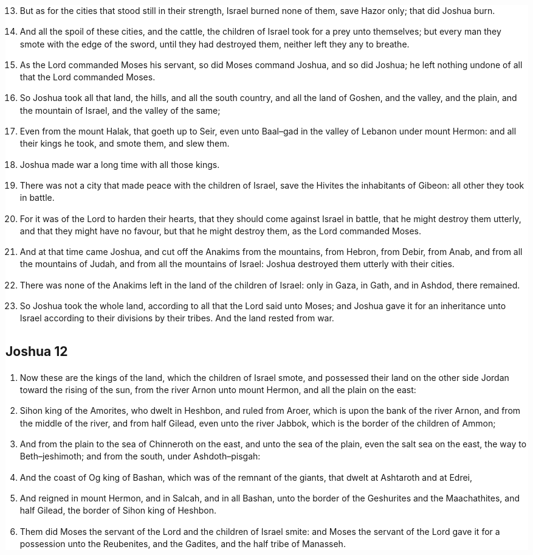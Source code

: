13. But as for the cities that stood still in their strength, Israel burned none of them, save Hazor only; that did Joshua burn.

14. And all the spoil of these cities, and the cattle, the children of Israel took for a prey unto themselves; but every man they smote with the edge of the sword, until they had destroyed them, neither left they any to breathe.

15. As the Lord commanded Moses his servant, so did Moses command Joshua, and so did Joshua; he left nothing undone of all that the Lord commanded Moses.

16. So Joshua took all that land, the hills, and all the south country, and all the land of Goshen, and the valley, and the plain, and the mountain of Israel, and the valley of the same;

17. Even from the mount Halak, that goeth up to Seir, even unto Baal–gad in the valley of Lebanon under mount Hermon: and all their kings he took, and smote them, and slew them.

18. Joshua made war a long time with all those kings.

19. There was not a city that made peace with the children of Israel, save the Hivites the inhabitants of Gibeon: all other they took in battle.

20. For it was of the Lord to harden their hearts, that they should come against Israel in battle, that he might destroy them utterly, and that they might have no favour, but that he might destroy them, as the Lord commanded Moses.

21. And at that time came Joshua, and cut off the Anakims from the mountains, from Hebron, from Debir, from Anab, and from all the mountains of Judah, and from all the mountains of Israel: Joshua destroyed them utterly with their cities.

22. There was none of the Anakims left in the land of the children of Israel: only in Gaza, in Gath, and in Ashdod, there remained.

23. So Joshua took the whole land, according to all that the Lord said unto Moses; and Joshua gave it for an inheritance unto Israel according to their divisions by their tribes. And the land rested from war. 

## Joshua 12

1. Now these are the kings of the land, which the children of Israel smote, and possessed their land on the other side Jordan toward the rising of the sun, from the river Arnon unto mount Hermon, and all the plain on the east:

2. Sihon king of the Amorites, who dwelt in Heshbon, and ruled from Aroer, which is upon the bank of the river Arnon, and from the middle of the river, and from half Gilead, even unto the river Jabbok, which is the border of the children of Ammon;

3. And from the plain to the sea of Chinneroth on the east, and unto the sea of the plain, even the salt sea on the east, the way to Beth–jeshimoth; and from the south, under Ashdoth–pisgah:

4. And the coast of Og king of Bashan, which was of the remnant of the giants, that dwelt at Ashtaroth and at Edrei,

5. And reigned in mount Hermon, and in Salcah, and in all Bashan, unto the border of the Geshurites and the Maachathites, and half Gilead, the border of Sihon king of Heshbon.

6. Them did Moses the servant of the Lord and the children of Israel smite: and Moses the servant of the Lord gave it for a possession unto the Reubenites, and the Gadites, and the half tribe of Manasseh.
